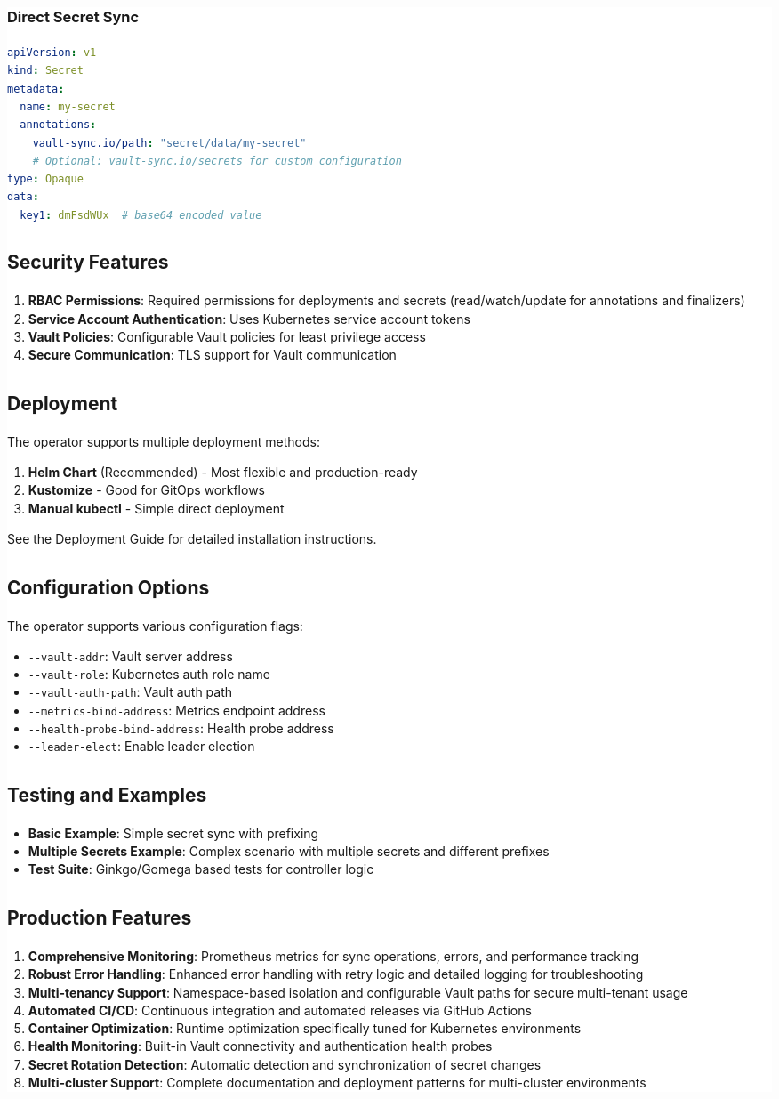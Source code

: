 ### Direct Secret Sync
```yaml
apiVersion: v1
kind: Secret
metadata:
  name: my-secret
  annotations:
    vault-sync.io/path: "secret/data/my-secret"
    # Optional: vault-sync.io/secrets for custom configuration
type: Opaque
data:
  key1: dmFsdWUx  # base64 encoded value
```

## Security Features

1. **RBAC Permissions**: Required permissions for deployments and secrets (read/watch/update for annotations and finalizers)
2. **Service Account Authentication**: Uses Kubernetes service account tokens
3. **Vault Policies**: Configurable Vault policies for least privilege access
4. **Secure Communication**: TLS support for Vault communication

## Deployment

The operator supports multiple deployment methods:

1. **Helm Chart** (Recommended) - Most flexible and production-ready
2. **Kustomize** - Good for GitOps workflows  
3. **Manual kubectl** - Simple direct deployment

See the [Deployment Guide](DEPLOYMENT.md) for detailed installation instructions.

## Configuration Options

The operator supports various configuration flags:
- `--vault-addr`: Vault server address
- `--vault-role`: Kubernetes auth role name
- `--vault-auth-path`: Vault auth path
- `--metrics-bind-address`: Metrics endpoint address
- `--health-probe-bind-address`: Health probe address
- `--leader-elect`: Enable leader election

## Testing and Examples

- **Basic Example**: Simple secret sync with prefixing
- **Multiple Secrets Example**: Complex scenario with multiple secrets and different prefixes
- **Test Suite**: Ginkgo/Gomega based tests for controller logic

## Production Features

1. **Comprehensive Monitoring**: Prometheus metrics for sync operations, errors, and performance tracking
2. **Robust Error Handling**: Enhanced error handling with retry logic and detailed logging for troubleshooting
3. **Multi-tenancy Support**: Namespace-based isolation and configurable Vault paths for secure multi-tenant usage
4. **Automated CI/CD**: Continuous integration and automated releases via GitHub Actions
5. **Container Optimization**: Runtime optimization specifically tuned for Kubernetes environments
6. **Health Monitoring**: Built-in Vault connectivity and authentication health probes
7. **Secret Rotation Detection**: Automatic detection and synchronization of secret changes
8. **Multi-cluster Support**: Complete documentation and deployment patterns for multi-cluster environments
